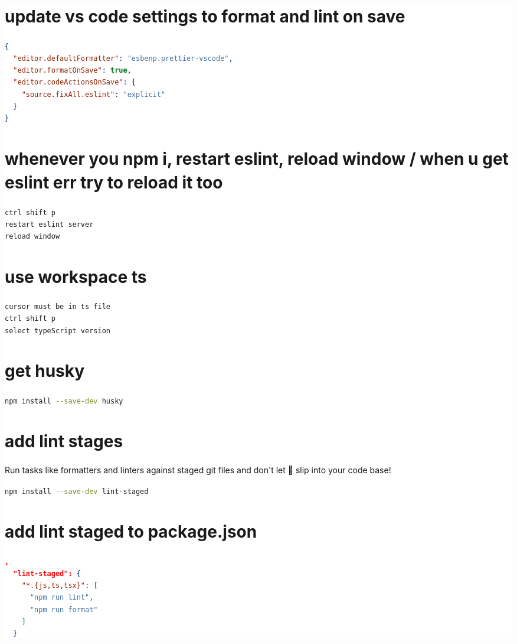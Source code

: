 # update vs code settings to format and lint on save

```json
{
  "editor.defaultFormatter": "esbenp.prettier-vscode",
  "editor.formatOnSave": true,
  "editor.codeActionsOnSave": {
    "source.fixAll.eslint": "explicit"
  }
}
```

# whenever you npm i, restart eslint, reload window / when u get eslint err try to reload it too

```
ctrl shift p
restart eslint server
reload window
```

# use workspace ts

```
cursor must be in ts file
ctrl shift p
select typeScript version
```

# get husky

```bash
npm install --save-dev husky
```

# add lint stages

Run tasks like formatters and linters against staged git files and don't let 💩 slip into your code base!

```bash
npm install --save-dev lint-staged
```

# add lint staged to package.json

```json
,
  "lint-staged": {
    "*.{js,ts,tsx}": [
      "npm run lint",
      "npm run format"
    ]
  }
```
